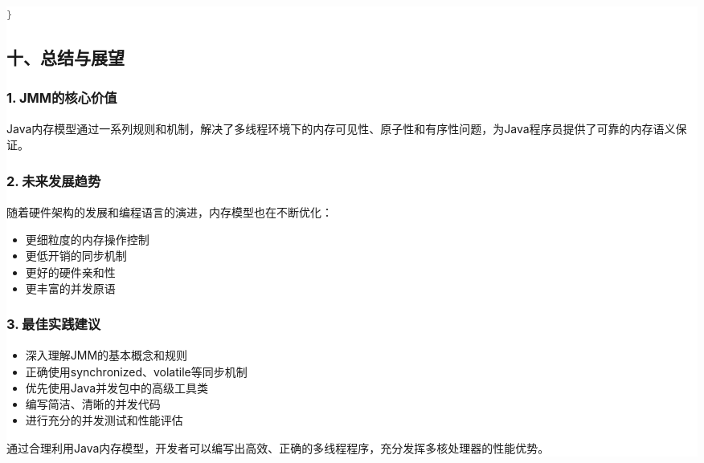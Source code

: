 ```java
}
```

## 十、总结与展望

### 1. JMM的核心价值

Java内存模型通过一系列规则和机制，解决了多线程环境下的内存可见性、原子性和有序性问题，为Java程序员提供了可靠的内存语义保证。

### 2. 未来发展趋势

随着硬件架构的发展和编程语言的演进，内存模型也在不断优化：

- 更细粒度的内存操作控制
- 更低开销的同步机制
- 更好的硬件亲和性
- 更丰富的并发原语

### 3. 最佳实践建议

- 深入理解JMM的基本概念和规则
- 正确使用synchronized、volatile等同步机制
- 优先使用Java并发包中的高级工具类
- 编写简洁、清晰的并发代码
- 进行充分的并发测试和性能评估

通过合理利用Java内存模型，开发者可以编写出高效、正确的多线程程序，充分发挥多核处理器的性能优势。